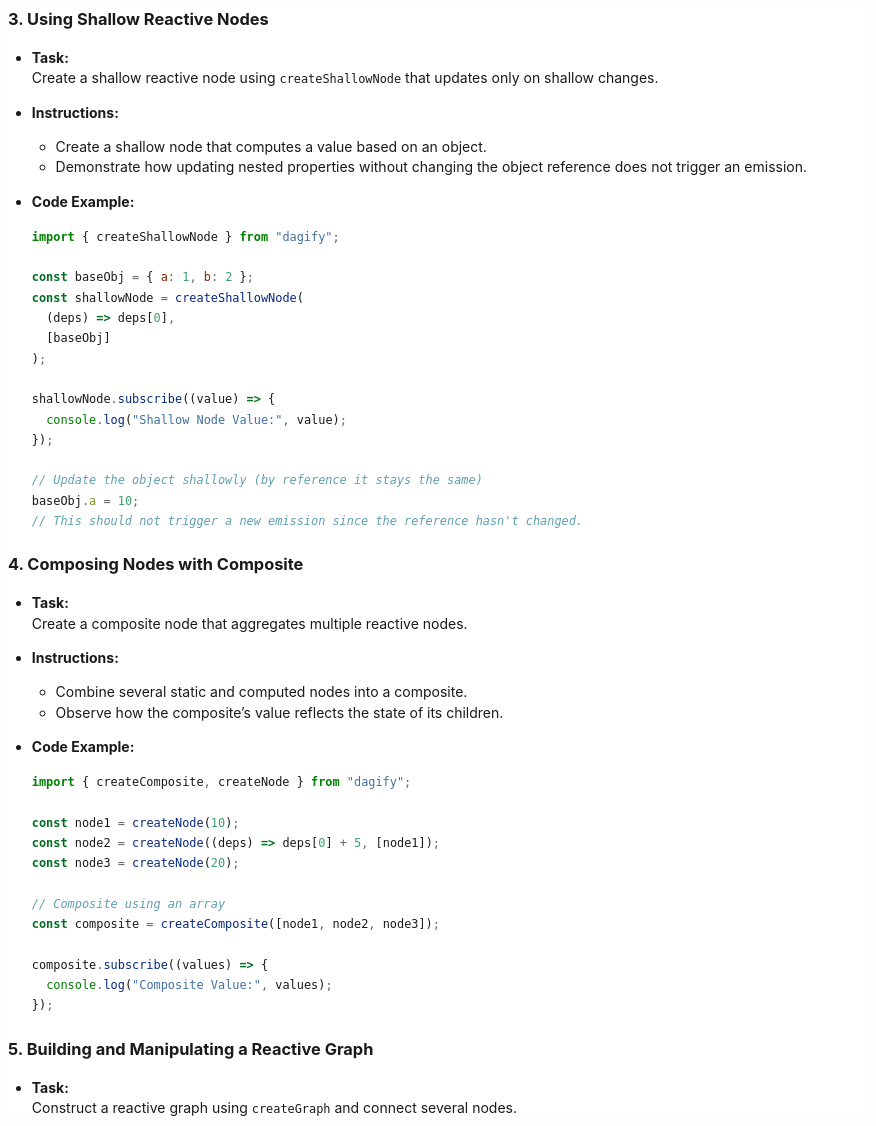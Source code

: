 ### 3. Using Shallow Reactive Nodes
- **Task:**  
  Create a shallow reactive node using `createShallowNode` that updates only on shallow changes.

- **Instructions:**
    - Create a shallow node that computes a value based on an object.
    - Demonstrate how updating nested properties without changing the object reference does not trigger an emission.

- **Code Example:**
  ```js
  import { createShallowNode } from "dagify";

  const baseObj = { a: 1, b: 2 };
  const shallowNode = createShallowNode(
    (deps) => deps[0], 
    [baseObj]
  );

  shallowNode.subscribe((value) => {
    console.log("Shallow Node Value:", value);
  });

  // Update the object shallowly (by reference it stays the same)
  baseObj.a = 10;
  // This should not trigger a new emission since the reference hasn't changed.
  ```

### 4. Composing Nodes with Composite
- **Task:**  
  Create a composite node that aggregates multiple reactive nodes.

- **Instructions:**
    - Combine several static and computed nodes into a composite.
    - Observe how the composite’s value reflects the state of its children.

- **Code Example:**
  ```js
  import { createComposite, createNode } from "dagify";

  const node1 = createNode(10);
  const node2 = createNode((deps) => deps[0] + 5, [node1]);
  const node3 = createNode(20);

  // Composite using an array
  const composite = createComposite([node1, node2, node3]);

  composite.subscribe((values) => {
    console.log("Composite Value:", values);
  });
  ```

### 5. Building and Manipulating a Reactive Graph
- **Task:**  
  Construct a reactive graph using `createGraph` and connect several nodes.
